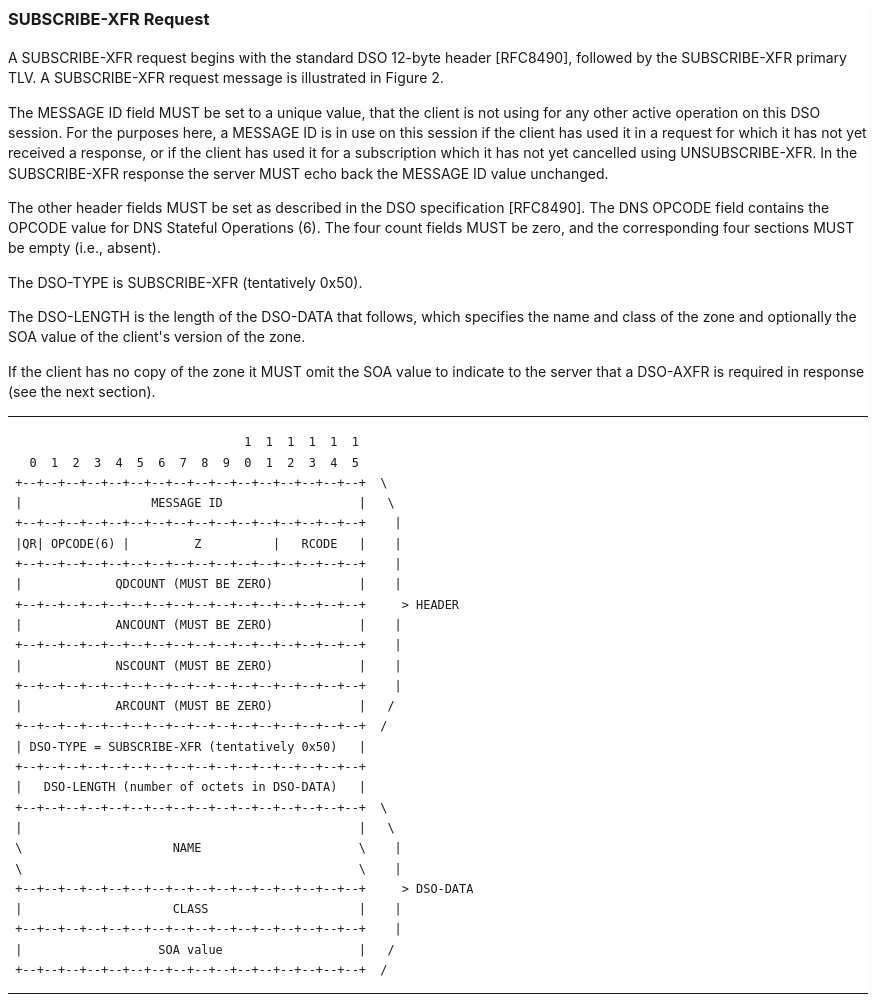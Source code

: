 ### SUBSCRIBE-XFR Request

A SUBSCRIBE-XFR request begins with the standard DSO 12-byte header
[RFC8490], followed by the SUBSCRIBE-XFR primary TLV. A SUBSCRIBE-XFR request
message is illustrated in Figure 2.

The MESSAGE ID field MUST be set to a unique value, that the client is not
using for any other active operation on this DSO session. For the purposes
here, a MESSAGE ID is in use on this session if the client has used it in a
request for which it has not yet received a response, or if the client has
used it for a subscription which it has not yet cancelled using
UNSUBSCRIBE-XFR. In the SUBSCRIBE-XFR response the server MUST echo back the
MESSAGE ID value unchanged.

The other header fields MUST be set as described in the DSO specification
[RFC8490]. The DNS OPCODE field contains the OPCODE value for DNS Stateful
Operations (6). The four count fields MUST be zero, and the corresponding
four sections MUST be empty (i.e., absent).

The DSO-TYPE is SUBSCRIBE-XFR (tentatively 0x50).

The DSO-LENGTH is the length of the DSO-DATA that follows, which specifies the
name and class of the zone and optionally the SOA value of the client's version
of the zone.

If the client has no copy of the zone it MUST omit the SOA value to indicate to
the server that a DSO-AXFR is required in response (see the next section).


---
                                     1  1  1  1  1  1
       0  1  2  3  4  5  6  7  8  9  0  1  2  3  4  5
     +--+--+--+--+--+--+--+--+--+--+--+--+--+--+--+--+  \
     |                  MESSAGE ID                   |   \
     +--+--+--+--+--+--+--+--+--+--+--+--+--+--+--+--+    |
     |QR| OPCODE(6) |         Z          |   RCODE   |    |
     +--+--+--+--+--+--+--+--+--+--+--+--+--+--+--+--+    |
     |             QDCOUNT (MUST BE ZERO)            |    |
     +--+--+--+--+--+--+--+--+--+--+--+--+--+--+--+--+     > HEADER
     |             ANCOUNT (MUST BE ZERO)            |    |
     +--+--+--+--+--+--+--+--+--+--+--+--+--+--+--+--+    |
     |             NSCOUNT (MUST BE ZERO)            |    |
     +--+--+--+--+--+--+--+--+--+--+--+--+--+--+--+--+    |
     |             ARCOUNT (MUST BE ZERO)            |   /
     +--+--+--+--+--+--+--+--+--+--+--+--+--+--+--+--+  /
     | DSO-TYPE = SUBSCRIBE-XFR (tentatively 0x50)   |
     +--+--+--+--+--+--+--+--+--+--+--+--+--+--+--+--+
     |   DSO-LENGTH (number of octets in DSO-DATA)   |
     +--+--+--+--+--+--+--+--+--+--+--+--+--+--+--+--+  \
     |                                               |   \
     \                     NAME                      \    |
     \                                               \    |
     +--+--+--+--+--+--+--+--+--+--+--+--+--+--+--+--+     > DSO-DATA
     |                     CLASS                     |    |
     +--+--+--+--+--+--+--+--+--+--+--+--+--+--+--+--+    |
     |                   SOA value                   |   /
     +--+--+--+--+--+--+--+--+--+--+--+--+--+--+--+--+  /
---